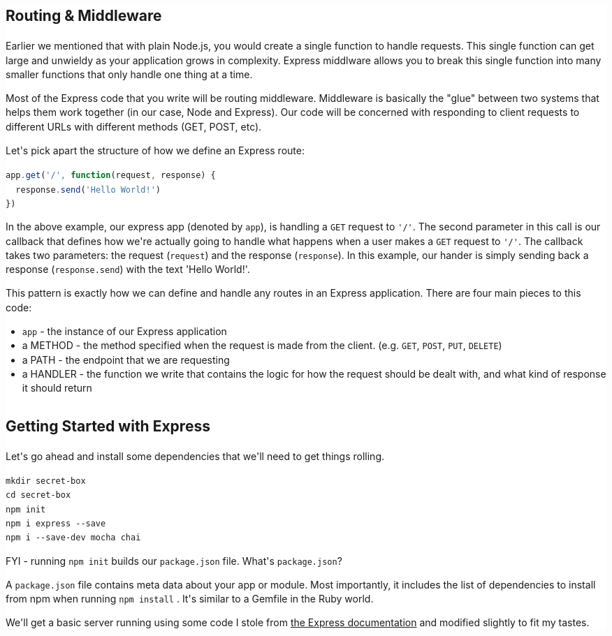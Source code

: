 [node-only-flow]: https://github.com/turingschool/front-end-curriculum/blob/gh-pages/assets/images/lessons/express/node-only-flow.png
[express-flow]: https://github.com/turingschool/front-end-curriculum/blob/gh-pages/assets/images/lessons/express/express-flow.png

## Routing & Middleware
Earlier we mentioned that with plain Node.js, you would create a single function to handle requests. This single function can get large and unwieldy as your application grows in complexity. Express middlware allows you to break this single function into many smaller functions that only handle one thing at a time.

Most of the Express code that you write will be routing middleware. Middleware is basically the "glue" between two systems that helps them work together (in our case, Node and Express). Our code will be concerned with responding to client requests to different URLs with different methods (GET, POST, etc).

Let's pick apart the structure of how we define an Express route:

```javascript
app.get('/', function(request, response) {
  response.send('Hello World!')
})
```

In the above example, our express app (denoted by `app`), is handling a `GET` request to `'/'`. The second parameter in this call is our callback that defines how we're actually going to handle what happens when a user makes a `GET` request to `'/'`. The callback takes two parameters: the request (`request`) and the response (`response`). In this example, our hander is simply sending back a response (`response.send`) with the text 'Hello World!'.

This pattern is exactly how we can define and handle any routes in an Express application. There are four main pieces to this code:

* `app` - the instance of our Express application
* a METHOD - the method specified when the request is made from the client. (e.g. `GET`, `POST`, `PUT`, `DELETE`)
* a PATH - the endpoint that we are requesting
* a HANDLER - the function we write that contains the logic for how the request should be dealt with, and what kind of response it should return

## Getting Started with Express

Let's go ahead and install some dependencies that we'll need to get things rolling.

```
mkdir secret-box
cd secret-box
npm init
npm i express --save
npm i --save-dev mocha chai
```

FYI - running `npm init` builds our `package.json` file. What's `package.json`?

A `package.json` file contains meta data about your app or module. Most importantly, it includes the list of dependencies to install from npm when running `npm install` . It's similar to a Gemfile in the Ruby world.

We'll get a basic server running using some code I stole from [the Express documentation](http://expressjs.com/starter/hello-world.html) and modified slightly to fit my tastes.
